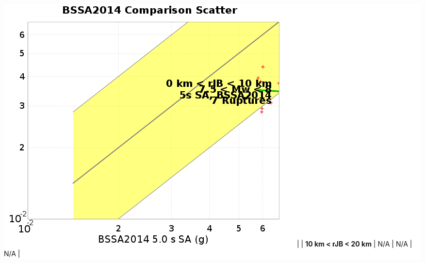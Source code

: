 ![Scatter Plot](resources/USC_mag_7.5_8_dist_0_10_5s_BSSA2014_scatter.png) |
| **10 km < rJB < 20 km** | N/A | N/A | N/A |